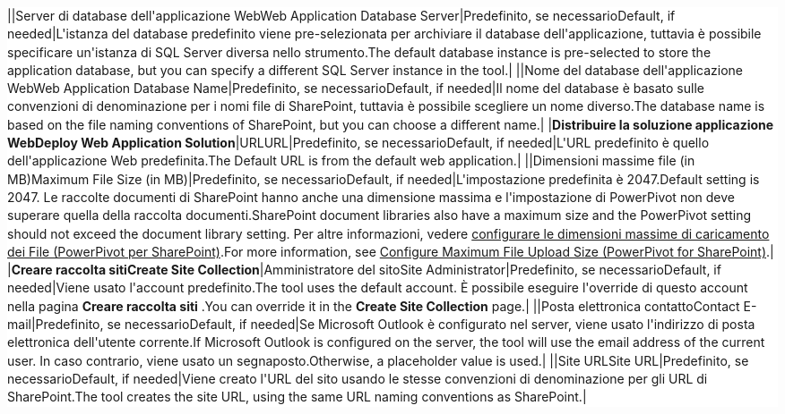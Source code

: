 ||<span data-ttu-id="ef452-244">Server di database dell'applicazione Web</span><span class="sxs-lookup"><span data-stu-id="ef452-244">Web Application Database Server</span></span>|<span data-ttu-id="ef452-245">Predefinito, se necessario</span><span class="sxs-lookup"><span data-stu-id="ef452-245">Default, if needed</span></span>|<span data-ttu-id="ef452-246">L'istanza del database predefinito viene pre-selezionata per archiviare il database dell'applicazione, tuttavia è possibile specificare un'istanza di SQL Server diversa nello strumento.</span><span class="sxs-lookup"><span data-stu-id="ef452-246">The default database instance is pre-selected to store the application database, but you can specify a different SQL Server instance in the tool.</span></span>|
||<span data-ttu-id="ef452-247">Nome del database dell'applicazione Web</span><span class="sxs-lookup"><span data-stu-id="ef452-247">Web Application Database Name</span></span>|<span data-ttu-id="ef452-248">Predefinito, se necessario</span><span class="sxs-lookup"><span data-stu-id="ef452-248">Default, if needed</span></span>|<span data-ttu-id="ef452-249">Il nome del database è basato sulle convenzioni di denominazione per i nomi file di SharePoint, tuttavia è possibile scegliere un nome diverso.</span><span class="sxs-lookup"><span data-stu-id="ef452-249">The database name is based on the file naming conventions of SharePoint, but you can choose a different name.</span></span>|
|<span data-ttu-id="ef452-250">**Distribuire la soluzione applicazione Web**</span><span class="sxs-lookup"><span data-stu-id="ef452-250">**Deploy Web Application Solution**</span></span>|<span data-ttu-id="ef452-251">URL</span><span class="sxs-lookup"><span data-stu-id="ef452-251">URL</span></span>|<span data-ttu-id="ef452-252">Predefinito, se necessario</span><span class="sxs-lookup"><span data-stu-id="ef452-252">Default, if needed</span></span>|<span data-ttu-id="ef452-253">L'URL predefinito è quello dell'applicazione Web predefinita.</span><span class="sxs-lookup"><span data-stu-id="ef452-253">The Default URL is from the default web application.</span></span>|
||<span data-ttu-id="ef452-254">Dimensioni massime file (in MB)</span><span class="sxs-lookup"><span data-stu-id="ef452-254">Maximum File Size (in MB)</span></span>|<span data-ttu-id="ef452-255">Predefinito, se necessario</span><span class="sxs-lookup"><span data-stu-id="ef452-255">Default, if needed</span></span>|<span data-ttu-id="ef452-256">L'impostazione predefinita è 2047.</span><span class="sxs-lookup"><span data-stu-id="ef452-256">Default setting is 2047.</span></span> <span data-ttu-id="ef452-257">Le raccolte documenti di SharePoint hanno anche una dimensione massima e l'impostazione di PowerPivot non deve superare quella della raccolta documenti.</span><span class="sxs-lookup"><span data-stu-id="ef452-257">SharePoint document libraries also have a maximum size and the PowerPivot setting should not exceed the document library setting.</span></span> <span data-ttu-id="ef452-258">Per altre informazioni, vedere [configurare le dimensioni massime di caricamento dei File &#40;PowerPivot per SharePoint&#41;](power-pivot-sharepoint/configure-maximum-file-upload-size-power-pivot-for-sharepoint.md).</span><span class="sxs-lookup"><span data-stu-id="ef452-258">For more information, see [Configure Maximum File Upload Size &#40;PowerPivot for SharePoint&#41;](power-pivot-sharepoint/configure-maximum-file-upload-size-power-pivot-for-sharepoint.md).</span></span>|
|<span data-ttu-id="ef452-259">**Creare raccolta siti**</span><span class="sxs-lookup"><span data-stu-id="ef452-259">**Create Site Collection**</span></span>|<span data-ttu-id="ef452-260">Amministratore del sito</span><span class="sxs-lookup"><span data-stu-id="ef452-260">Site Administrator</span></span>|<span data-ttu-id="ef452-261">Predefinito, se necessario</span><span class="sxs-lookup"><span data-stu-id="ef452-261">Default, if needed</span></span>|<span data-ttu-id="ef452-262">Viene usato l'account predefinito.</span><span class="sxs-lookup"><span data-stu-id="ef452-262">The tool uses the default account.</span></span> <span data-ttu-id="ef452-263">È possibile eseguire l'override di questo account nella pagina **Creare raccolta siti** .</span><span class="sxs-lookup"><span data-stu-id="ef452-263">You can override it in the **Create Site Collection** page.</span></span>|
||<span data-ttu-id="ef452-264">Posta elettronica contatto</span><span class="sxs-lookup"><span data-stu-id="ef452-264">Contact E-mail</span></span>|<span data-ttu-id="ef452-265">Predefinito, se necessario</span><span class="sxs-lookup"><span data-stu-id="ef452-265">Default, if needed</span></span>|<span data-ttu-id="ef452-266">Se Microsoft Outlook è configurato nel server, viene usato l'indirizzo di posta elettronica dell'utente corrente.</span><span class="sxs-lookup"><span data-stu-id="ef452-266">If Microsoft Outlook is configured on the server, the tool will use the email address of the current user.</span></span> <span data-ttu-id="ef452-267">In caso contrario, viene usato un segnaposto.</span><span class="sxs-lookup"><span data-stu-id="ef452-267">Otherwise, a placeholder value is used.</span></span>|
||<span data-ttu-id="ef452-268">Site URL</span><span class="sxs-lookup"><span data-stu-id="ef452-268">Site URL</span></span>|<span data-ttu-id="ef452-269">Predefinito, se necessario</span><span class="sxs-lookup"><span data-stu-id="ef452-269">Default, if needed</span></span>|<span data-ttu-id="ef452-270">Viene creato l'URL del sito usando le stesse convenzioni di denominazione per gli URL di SharePoint.</span><span class="sxs-lookup"><span data-stu-id="ef452-270">The tool creates the site URL, using the same URL naming conventions as SharePoint.</span></span>|